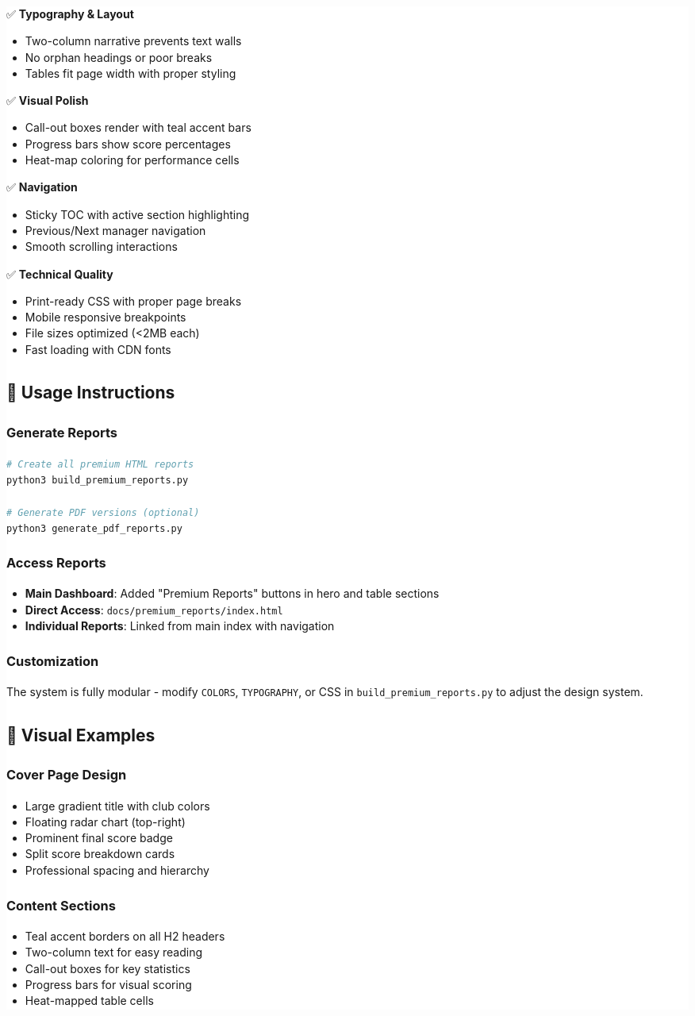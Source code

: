 ✅ **Typography & Layout**
- Two-column narrative prevents text walls
- No orphan headings or poor breaks
- Tables fit page width with proper styling

✅ **Visual Polish**
- Call-out boxes render with teal accent bars
- Progress bars show score percentages
- Heat-map coloring for performance cells

✅ **Navigation**
- Sticky TOC with active section highlighting
- Previous/Next manager navigation
- Smooth scrolling interactions

✅ **Technical Quality**
- Print-ready CSS with proper page breaks
- Mobile responsive breakpoints
- File sizes optimized (<2MB each)
- Fast loading with CDN fonts

## 🚀 Usage Instructions

### Generate Reports
```bash
# Create all premium HTML reports
python3 build_premium_reports.py

# Generate PDF versions (optional)
python3 generate_pdf_reports.py
```

### Access Reports
- **Main Dashboard**: Added "Premium Reports" buttons in hero and table sections
- **Direct Access**: `docs/premium_reports/index.html`
- **Individual Reports**: Linked from main index with navigation

### Customization
The system is fully modular - modify `COLORS`, `TYPOGRAPHY`, or CSS in `build_premium_reports.py` to adjust the design system.

## 🎨 Visual Examples

### Cover Page Design
- Large gradient title with club colors
- Floating radar chart (top-right)
- Prominent final score badge
- Split score breakdown cards
- Professional spacing and hierarchy

### Content Sections
- Teal accent borders on all H2 headers
- Two-column text for easy reading
- Call-out boxes for key statistics
- Progress bars for visual scoring
- Heat-mapped table cells
